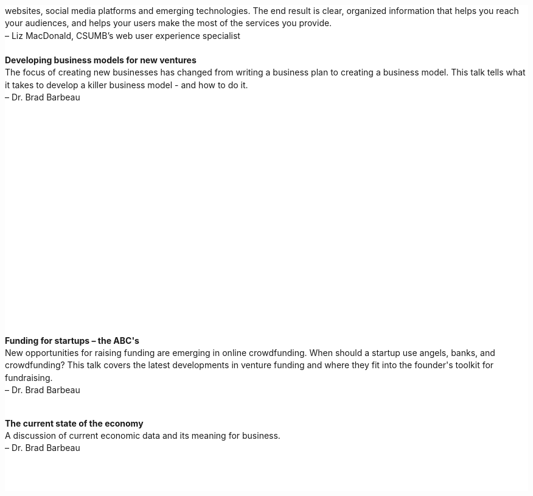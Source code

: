 websites, social media platforms and emerging technologies. The end
result is clear, organized information that helps you reach your
audiences, and helps your users make the most of the services you
provide.<br>
&#x2013; Liz MacDonald, CSUMB&#x2019;s web user experience specialist<br>
<br>
<strong>Developing business models for new ventures</strong><br>
The focus of creating new businesses has changed from writing a
business plan to creating a business model. This talk tells what it
takes to develop a killer business model - and how to do it.<br>
&#x2013; Dr. Brad Barbeau</br></br></br></br></br></br></br></br></br></br></br></br></br></br></br></br></br></br></br></p>
<p><strong>Funding for startups &#x2013; the ABC&apos;s</strong><br>
New opportunities for raising funding are emerging in online
crowdfunding. When should a startup use angels, banks, and
crowdfunding? This talk covers the latest developments in venture
funding and where they fit into the founder&apos;s toolkit for
fundraising.<br>
&#x2013; Dr. Brad Barbeau</br></br></p>
<p><strong>The current state of the economy</strong><br>
A discussion of current economic data and its meaning for
business.<br>
&#x2013; Dr. Brad Barbeau<br>
&#xA0;</br></br></br></p>





```
